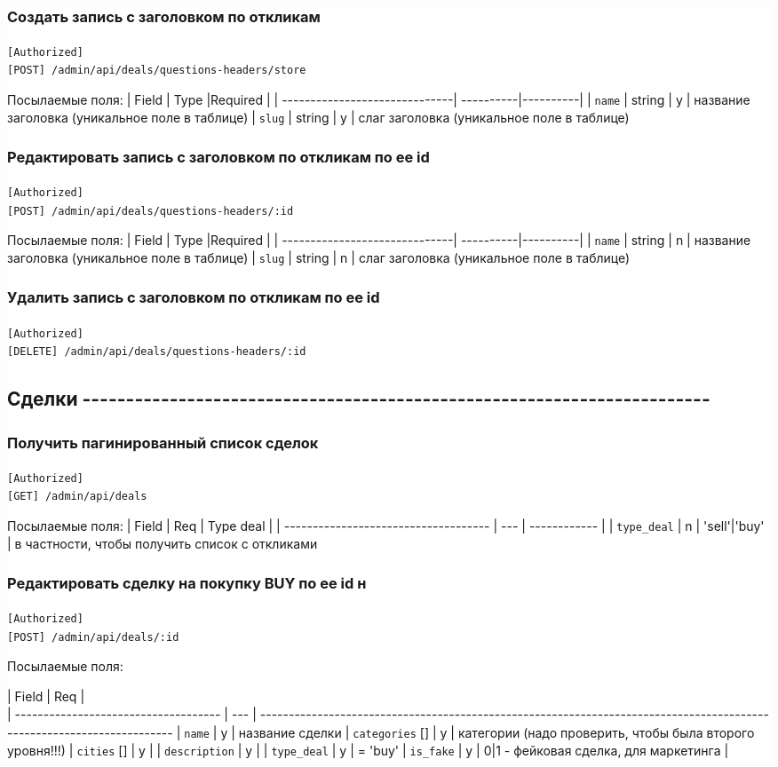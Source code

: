 
### Создать запись с заголовком по откликам

    [Authorized]
    [POST] /admin/api/deals/questions-headers/store

Посылаемые поля:
| Field                         | Type      |Required  |
| ------------------------------| ----------|----------|
| `name`                        | string    | y        | название заголовка (уникальное поле в таблице)
| `slug`                        | string    | y        | слаг заголовка (уникальное поле в таблице)

### Редактировать запись с заголовком по откликам по ее id

    [Authorized]
    [POST] /admin/api/deals/questions-headers/:id

Посылаемые поля:
| Field                         | Type      |Required  |
| ------------------------------| ----------|----------|
| `name`                        | string    | n        | название заголовка (уникальное поле в таблице)
| `slug`                        | string    | n        | слаг заголовка (уникальное поле в таблице)

### Удалить запись с заголовком по откликам по ее id

    [Authorized]
    [DELETE] /admin/api/deals/questions-headers/:id




## Сделки  ------------------------------------------------------------------------

### Получить пагинированный список сделок

    [Authorized]
    [GET] /admin/api/deals

Посылаемые поля:
| Field                                | Req | Type deal    |
| ------------------------------------ | --- | ------------ |
| `type_deal`                          | n   | 'sell'|'buy' |  в частности, чтобы получить список с откликами

### Редактировать сделку на покупку BUY по ее id н

    [Authorized]
    [POST] /admin/api/deals/:id

Посылаемые поля:
            
| Field                                | Req |                                                                                                                         
| ------------------------------------ | --- | ----------------------------------------------------------------------------------------------------------------------
| `name`                               | y   | название сделки
| `categories` []                      | y   | категории (надо проверить, чтобы была второго уровня!!!)
| `cities`  []                         | y   | 
| `description`                        | y   | 
| `type_deal`                          | y   | = 'buy'
| `is_fake`                            | y   | 0|1 - фейковая сделка, для маркетинга      | 